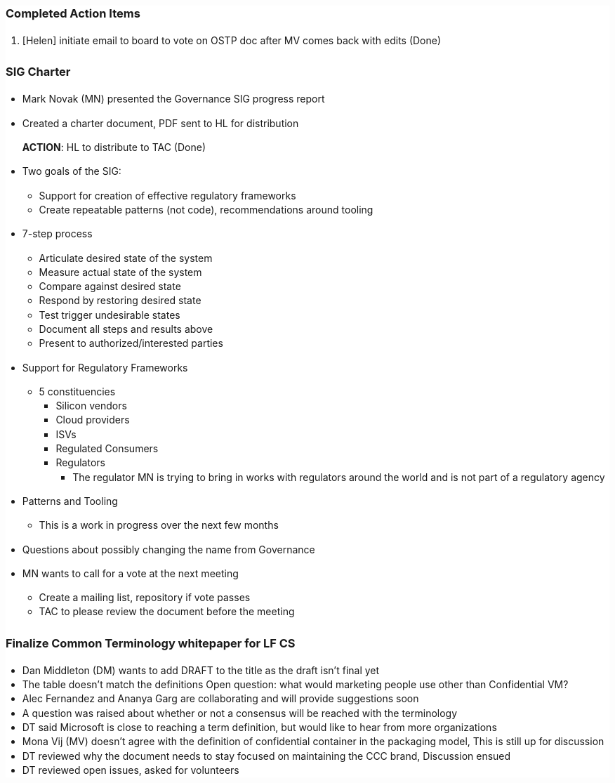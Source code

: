 ### Completed Action Items
1. [Helen] initiate email to board to vote on OSTP doc after MV comes back with edits (Done)

### SIG Charter
* Mark Novak (MN) presented the Governance SIG progress report
* Created a charter document, PDF sent to HL for distribution 

	**ACTION**: HL to distribute to TAC (Done)

* Two goals of the SIG:
	* Support for creation of effective regulatory frameworks
	* Create repeatable patterns (not code), recommendations around tooling

* 7-step process
	* Articulate desired state of the system
	* Measure actual state of the system
	* Compare against desired state
	* Respond by restoring desired state
	* Test trigger undesirable states
	* Document all steps and results above
	* Present to authorized/interested parties
 
* Support for Regulatory Frameworks
	* 5 constituencies
		* Silicon vendors
		* Cloud providers
		* ISVs
		* Regulated Consumers
		* Regulators
			* The regulator MN is trying to bring in works with regulators around the world and is not part of a regulatory agency
 
* Patterns and Tooling
	* This is a work in progress over the next few months

* Questions about possibly changing the name from Governance 
* MN wants to call for a vote at the next meeting
	* Create a mailing list, repository if vote passes
	* TAC to please review the document before the meeting

### Finalize Common Terminology whitepaper for LF CS
* Dan Middleton (DM) wants to add DRAFT to the title as the draft isn’t final yet
* The table doesn’t match the definitions Open question: what would marketing people use other than Confidential VM?
* Alec Fernandez and Ananya Garg are collaborating and will provide suggestions soon
* A question was raised about whether or not a consensus will be reached with the terminology
* DT said Microsoft is close to reaching a term definition, but would like to hear from more organizations
* Mona Vij (MV) doesn’t agree with the definition of confidential container in the packaging model, This is still up for discussion
* DT reviewed why the document needs to stay focused on maintaining the CCC brand, Discussion ensued
* DT reviewed open issues, asked for volunteers
